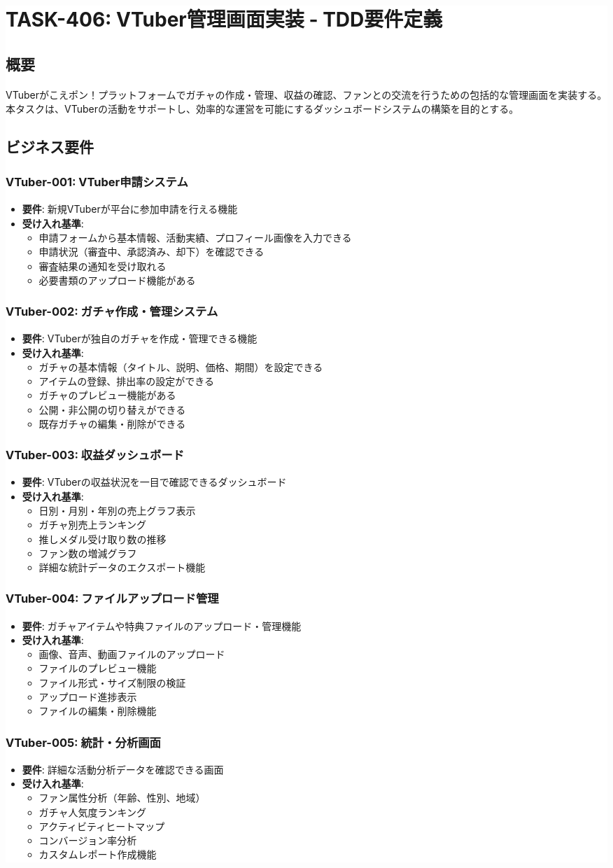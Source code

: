 # TASK-406: VTuber管理画面実装 - TDD要件定義

## 概要

VTuberがこえポン！プラットフォームでガチャの作成・管理、収益の確認、ファンとの交流を行うための包括的な管理画面を実装する。
本タスクは、VTuberの活動をサポートし、効率的な運営を可能にするダッシュボードシステムの構築を目的とする。

## ビジネス要件

### VTuber-001: VTuber申請システム
- **要件**: 新規VTuberが平台に参加申請を行える機能
- **受け入れ基準**:
  - 申請フォームから基本情報、活動実績、プロフィール画像を入力できる
  - 申請状況（審査中、承認済み、却下）を確認できる
  - 審査結果の通知を受け取れる
  - 必要書類のアップロード機能がある

### VTuber-002: ガチャ作成・管理システム
- **要件**: VTuberが独自のガチャを作成・管理できる機能
- **受け入れ基準**:
  - ガチャの基本情報（タイトル、説明、価格、期間）を設定できる
  - アイテムの登録、排出率の設定ができる
  - ガチャのプレビュー機能がある
  - 公開・非公開の切り替えができる
  - 既存ガチャの編集・削除ができる

### VTuber-003: 収益ダッシュボード
- **要件**: VTuberの収益状況を一目で確認できるダッシュボード
- **受け入れ基準**:
  - 日別・月別・年別の売上グラフ表示
  - ガチャ別売上ランキング
  - 推しメダル受け取り数の推移
  - ファン数の増減グラフ
  - 詳細な統計データのエクスポート機能

### VTuber-004: ファイルアップロード管理
- **要件**: ガチャアイテムや特典ファイルのアップロード・管理機能
- **受け入れ基準**:
  - 画像、音声、動画ファイルのアップロード
  - ファイルのプレビュー機能
  - ファイル形式・サイズ制限の検証
  - アップロード進捗表示
  - ファイルの編集・削除機能

### VTuber-005: 統計・分析画面
- **要件**: 詳細な活動分析データを確認できる画面
- **受け入れ基準**:
  - ファン属性分析（年齢、性別、地域）
  - ガチャ人気度ランキング
  - アクティビティヒートマップ
  - コンバージョン率分析
  - カスタムレポート作成機能
